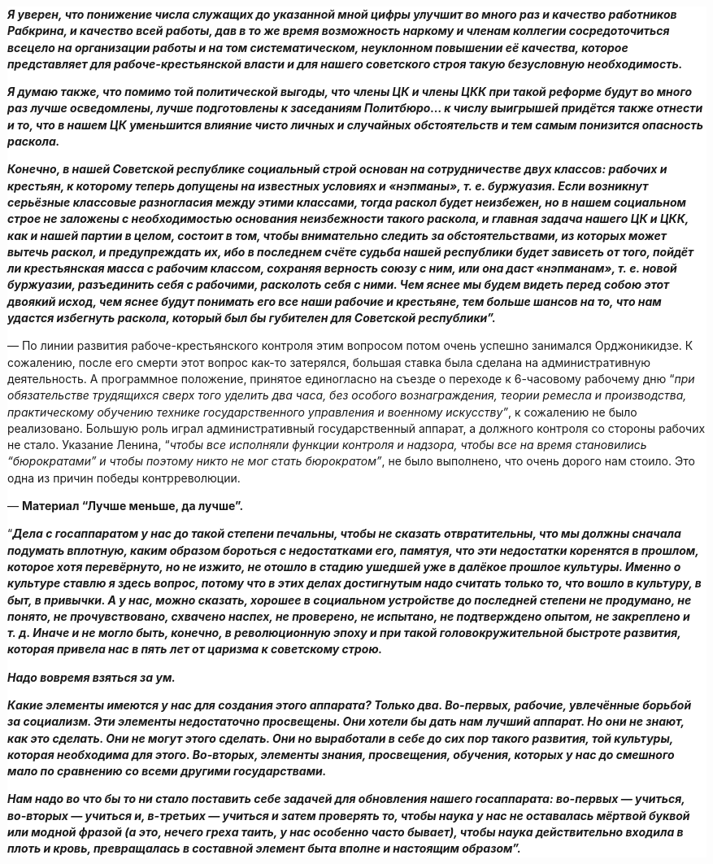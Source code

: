 **_Я уверен, что понижение числа служащих до указанной мной цифры улучшит во много раз и качество работников Рабкрина, и качество всей работы, дав в то же время возможность наркому и членам коллегии сосредоточиться всецело на организации работы и на том систематическом, неуклонном повышении её качества, которое представляет для рабоче-крестьянской власти и для нашего советского строя такую безусловную необходимость._**

**_Я думаю также, что помимо той политической выгоды, что члены ЦК и члены ЦКК при такой реформе будут во много раз лучше осведомлены, лучше подготовлены к заседаниям Политбюро… к числу выигрышей придётся также отнести и то, что в нашем ЦК уменьшится влияние чисто личных и случайных обстоятельств и тем самым понизится опасность раскола._**

**_Конечно, в нашей Советской республике социальный строй основан на сотрудничестве двух классов: рабочих и крестьян, к которому теперь допущены на известных условиях и «нэпманы», т. е. буржуазия. Если возникнут серьёзные классовые разногласия между этими классами, тогда раскол будет неизбежен, но в нашем социальном строе не заложены с необходимостью основания неизбежности такого раскола, и главная задача нашего ЦК и ЦКК, как и нашей партии в целом, состоит в том, чтобы внимательно следить за обстоятельствами, из которых может вытечь раскол, и предупреждать их, ибо в последнем счёте судьба нашей республики будет зависеть от того, пойдёт ли крестьянская масса с рабочим классом, сохраняя верность союзу с ним, или она даст «нэпманам», т. е. новой буржуазии, разъединить себя с рабочими, расколоть себя с ними. Чем яснее мы будем видеть перед собою этот двоякий исход, чем яснее будут понимать его все наши рабочие и крестьяне, тем больше шансов на то, что нам удастся избегнуть раскола, который был бы губителен для Советской республики”._**

— По линии развития рабоче-крестьянского контроля этим вопросом потом очень успешно занимался Орджоникидзе. К сожалению, после его смерти этот вопрос как-то затерялся, большая ставка была сделана на административную деятельность. А программное положение, принятое единогласно на съезде о переходе к 6-часовому рабочему дню “_при обязательстве трудящихся сверх того уделить два часа, без особого вознаграждения, теории ремесла и производства, практическому обучению технике государственного управления и военному искусству”_, к сожалению не было реализовано. Большую роль играл административный государственный аппарат, а должного контроля со стороны рабочих не стало. Указание Ленина, “_чтобы все исполняли функции контроля и надзора, чтобы все на время становились “бюрократами” и чтобы поэтому никто не мог стать бюрократом”_, не было выполнено, что очень дорого нам стоило. Это одна из причин победы контрреволюции.

— **Материал “Лучше меньше, да лучше”.**

“**_Дела с госаппаратом у нас до такой степени печальны, чтобы не сказать отвратительны, что мы должны сначала подумать вплотную, каким образом бороться с недостатками его, памятуя, что эти недостатки коренятся в прошлом, которое хотя перевёрнуто, но не изжито, не отошло в стадию ушедшей уже в далёкое прошлое культуры. Именно о культуре ставлю я здесь вопрос, потому что в этих делах достигнутым надо считать только то, что вошло в культуру, в быт, в привычки. А у нас, можно сказать, хорошее в социальном устройстве до последней степени не продумано, не понято, не прочувствовано, схвачено наспех, не проверено, не испытано, не подтверждено опытом, не закреплено и т. д. Иначе и не могло быть, конечно, в революционную эпоху и при такой головокружительной быстроте развития, которая привела нас в пять лет от царизма к советскому строю._**

**_Надо вовремя взяться за ум._**

**_Какие элементы имеются у нас для создания этого аппарата? Только два. Во-первых, рабочие, увлечённые борьбой за социализм. Эти элементы недостаточно просвещены. Они хотели бы дать нам_** **_лучший аппарат. Но они не знают, как это сделать. Они не могут этого сделать. Они но выработали в себе до сих пор такого развития, той культуры, которая необходима для этого. Во-вторых, элементы знания, просвещения, обучения, которых у нас до смешного мало по сравнению со всеми другими государствами._**

**_Нам надо во что бы то ни стало поставить себе задачей для обновления нашего госаппарата: во-первых — учиться, во-вторых — учиться и, в-третьих — учиться и затем проверять то, чтобы наука у нас не оставалась мёртвой буквой или модной фразой (а это, нечего греха таить, у нас особенно часто бывает), чтобы наука действительно входила в плоть и кровь, превращалась в составной элемент быта вполне и настоящим образом”._**
